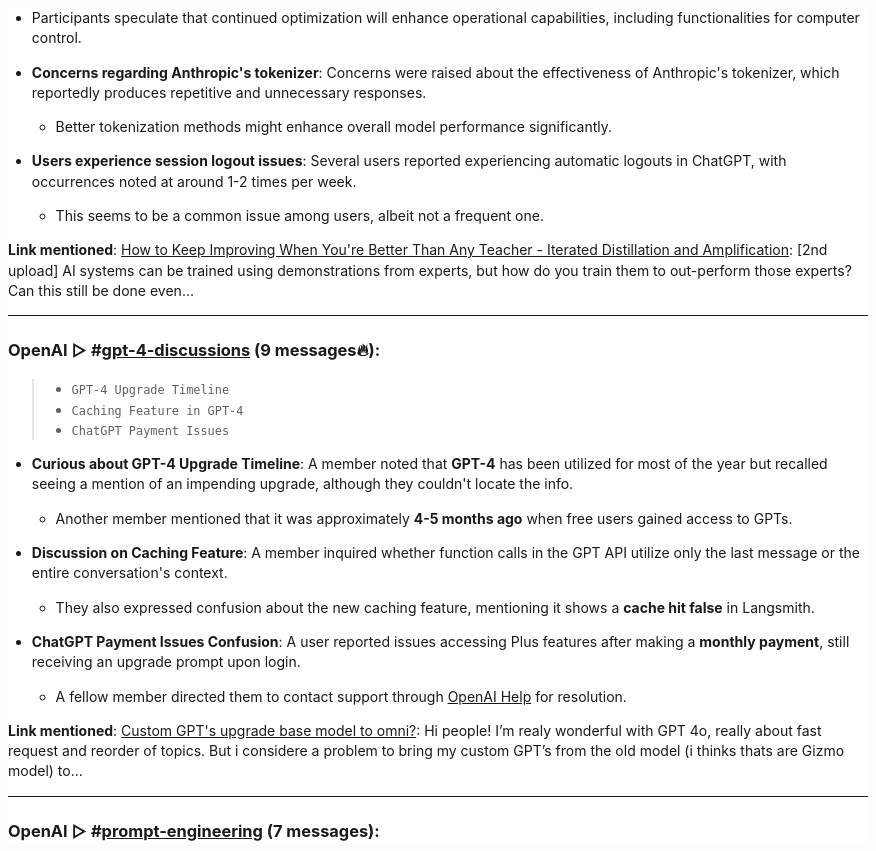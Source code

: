   - Participants speculate that continued optimization will enhance operational capabilities, including functionalities for computer control.
- **Concerns regarding Anthropic's tokenizer**: Concerns were raised about the effectiveness of Anthropic's tokenizer, which reportedly produces repetitive and unnecessary responses.
  
  - Better tokenization methods might enhance overall model performance significantly.
- **Users experience session logout issues**: Several users reported experiencing automatic logouts in ChatGPT, with occurrences noted at around 1-2 times per week.
  
  - This seems to be a common issue among users, albeit not a frequent one.

 

**Link mentioned**: [How to Keep Improving When You're Better Than Any Teacher - Iterated Distillation and Amplification](https://youtu.be/v9M2Ho9I9Qo): [2nd upload] AI systems can be trained using demonstrations from experts, but how do you train them to out-perform those experts? Can this still be done even...

 

---

### **OpenAI ▷ #**[**gpt-4-discussions**](https://discord.com/channels/974519864045756446/1001151820170801244/1298505211635175515) (9 messages🔥):

> - `GPT-4 Upgrade Timeline`
> - `Caching Feature in GPT-4`
> - `ChatGPT Payment Issues`

- **Curious about GPT-4 Upgrade Timeline**: A member noted that **GPT-4** has been utilized for most of the year but recalled seeing a mention of an impending upgrade, although they couldn't locate the info.
  
  - Another member mentioned that it was approximately **4-5 months ago** when free users gained access to GPTs.
- **Discussion on Caching Feature**: A member inquired whether function calls in the GPT API utilize only the last message or the entire conversation's context.
  
  - They also expressed confusion about the new caching feature, mentioning it shows a **cache hit false** in Langsmith.
- **ChatGPT Payment Issues Confusion**: A user reported issues accessing Plus features after making a **monthly payment**, still receiving an upgrade prompt upon login.
  
  - A fellow member directed them to contact support through [OpenAI Help](https://help.openai.com) for resolution.

 

**Link mentioned**: [Custom GPT's upgrade base model to omni?](https://community.openai.com/t/custom-gpts-upgrade-base-model-to-omni/780612): Hi people! I’m realy wonderful with GPT 4o, really about fast request and reorder of topics. But i considere a problem to bring my custom GPT’s from the old model (i thinks thats are Gizmo model) to...

 

---

### **OpenAI ▷ #**[**prompt-engineering**](https://discord.com/channels/974519864045756446/1046317269069864970/1298418764131336263) (7 messages):
